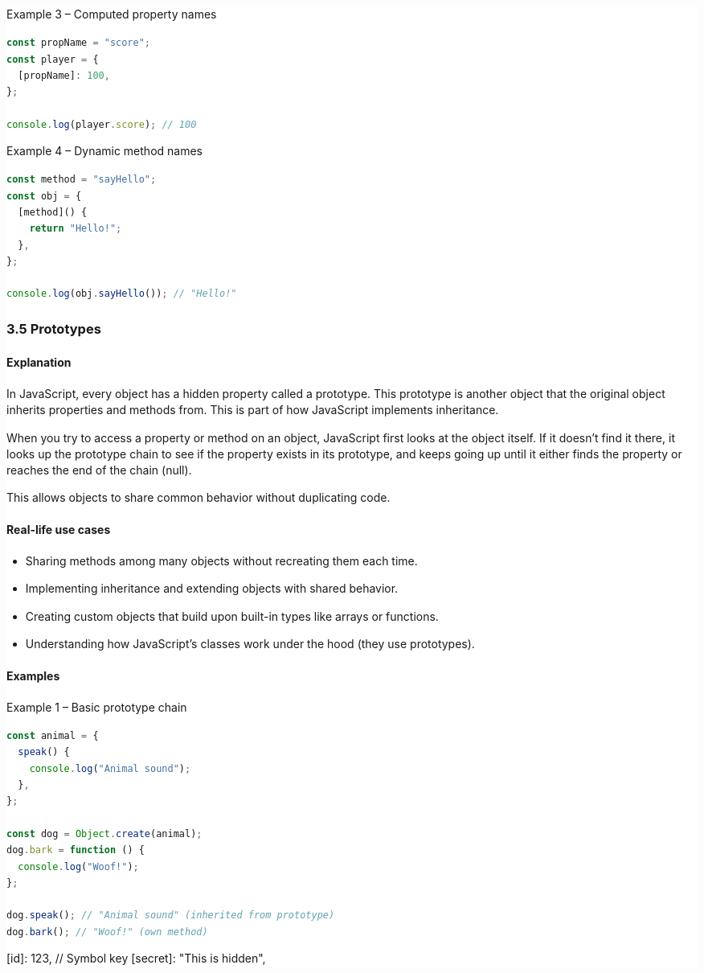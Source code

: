 Example 3 – Computed property names

```js
const propName = "score";
const player = {
  [propName]: 100,
};

console.log(player.score); // 100
```

Example 4 – Dynamic method names

```js
const method = "sayHello";
const obj = {
  [method]() {
    return "Hello!";
  },
};

console.log(obj.sayHello()); // "Hello!"
```

### **3.5 Prototypes**

#### **Explanation**

In JavaScript, every object has a hidden property called a prototype. This prototype is another object that the original object inherits properties and methods from. This is part of how JavaScript implements inheritance.

When you try to access a property or method on an object, JavaScript first looks at the object itself. If it doesn’t find it there, it looks up the prototype chain to see if the property exists in its prototype, and keeps going up until it either finds the property or reaches the end of the chain (null).

This allows objects to share common behavior without duplicating code.

#### **Real-life use cases**

- Sharing methods among many objects without recreating them each time.

- Implementing inheritance and extending objects with shared behavior.

- Creating custom objects that build upon built-in types like arrays or functions.

- Understanding how JavaScript’s classes work under the hood (they use prototypes).

#### **Examples**

Example 1 – Basic prototype chain

```js
const animal = {
  speak() {
    console.log("Animal sound");
  },
};

const dog = Object.create(animal);
dog.bark = function () {
  console.log("Woof!");
};

dog.speak(); // "Animal sound" (inherited from prototype)
dog.bark(); // "Woof!" (own method)
```


  [propName]: 25,
  ["item" + index]: "Apple",
  ["item" + (index + 1)]: "Banana",
  [fieldToStore]: apiData[fieldToStore],
  [id]: 123, // Symbol key
  [secret]: "This is hidden",